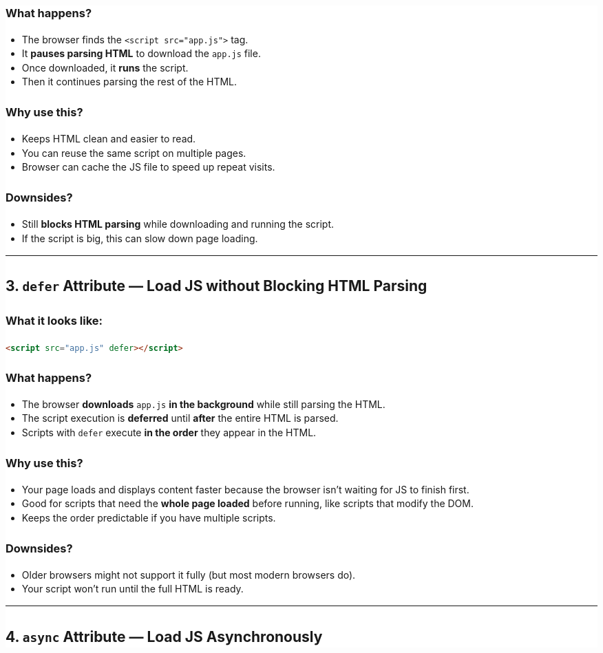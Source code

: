 ### What happens?

* The browser finds the `<script src="app.js">` tag.
* It **pauses parsing HTML** to download the `app.js` file.
* Once downloaded, it **runs** the script.
* Then it continues parsing the rest of the HTML.

### Why use this?

* Keeps HTML clean and easier to read.
* You can reuse the same script on multiple pages.
* Browser can cache the JS file to speed up repeat visits.

### Downsides?

* Still **blocks HTML parsing** while downloading and running the script.
* If the script is big, this can slow down page loading.

---

## 3. `defer` Attribute — Load JS without Blocking HTML Parsing

### What it looks like:

```html
<script src="app.js" defer></script>
```

### What happens?

* The browser **downloads** `app.js` **in the background** while still parsing the HTML.
* The script execution is **deferred** until **after** the entire HTML is parsed.
* Scripts with `defer` execute **in the order** they appear in the HTML.

### Why use this?

* Your page loads and displays content faster because the browser isn’t waiting for JS to finish first.
* Good for scripts that need the **whole page loaded** before running, like scripts that modify the DOM.
* Keeps the order predictable if you have multiple scripts.

### Downsides?

* Older browsers might not support it fully (but most modern browsers do).
* Your script won’t run until the full HTML is ready.

---

## 4. `async` Attribute — Load JS Asynchronously
